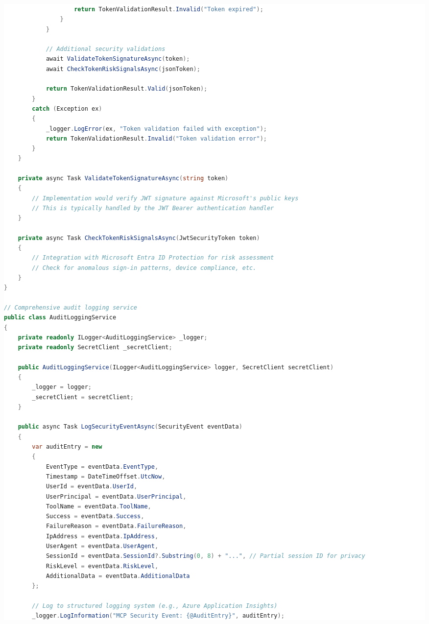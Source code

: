 ```csharp
                    return TokenValidationResult.Invalid("Token expired");
                }
            }

            // Additional security validations
            await ValidateTokenSignatureAsync(token);
            await CheckTokenRiskSignalsAsync(jsonToken);

            return TokenValidationResult.Valid(jsonToken);
        }
        catch (Exception ex)
        {
            _logger.LogError(ex, "Token validation failed with exception");
            return TokenValidationResult.Invalid("Token validation error");
        }
    }

    private async Task ValidateTokenSignatureAsync(string token)
    {
        // Implementation would verify JWT signature against Microsoft's public keys
        // This is typically handled by the JWT Bearer authentication handler
    }

    private async Task CheckTokenRiskSignalsAsync(JwtSecurityToken token)
    {
        // Integration with Microsoft Entra ID Protection for risk assessment
        // Check for anomalous sign-in patterns, device compliance, etc.
    }
}

// Comprehensive audit logging service
public class AuditLoggingService
{
    private readonly ILogger<AuditLoggingService> _logger;
    private readonly SecretClient _secretClient;

    public AuditLoggingService(ILogger<AuditLoggingService> logger, SecretClient secretClient)
    {
        _logger = logger;
        _secretClient = secretClient;
    }

    public async Task LogSecurityEventAsync(SecurityEvent eventData)
    {
        var auditEntry = new
        {
            EventType = eventData.EventType,
            Timestamp = DateTimeOffset.UtcNow,
            UserId = eventData.UserId,
            UserPrincipal = eventData.UserPrincipal,
            ToolName = eventData.ToolName,
            Success = eventData.Success,
            FailureReason = eventData.FailureReason,
            IpAddress = eventData.IpAddress,
            UserAgent = eventData.UserAgent,
            SessionId = eventData.SessionId?.Substring(0, 8) + "...", // Partial session ID for privacy
            RiskLevel = eventData.RiskLevel,
            AdditionalData = eventData.AdditionalData
        };

        // Log to structured logging system (e.g., Azure Application Insights)
        _logger.LogInformation("MCP Security Event: {@AuditEntry}", auditEntry);
```